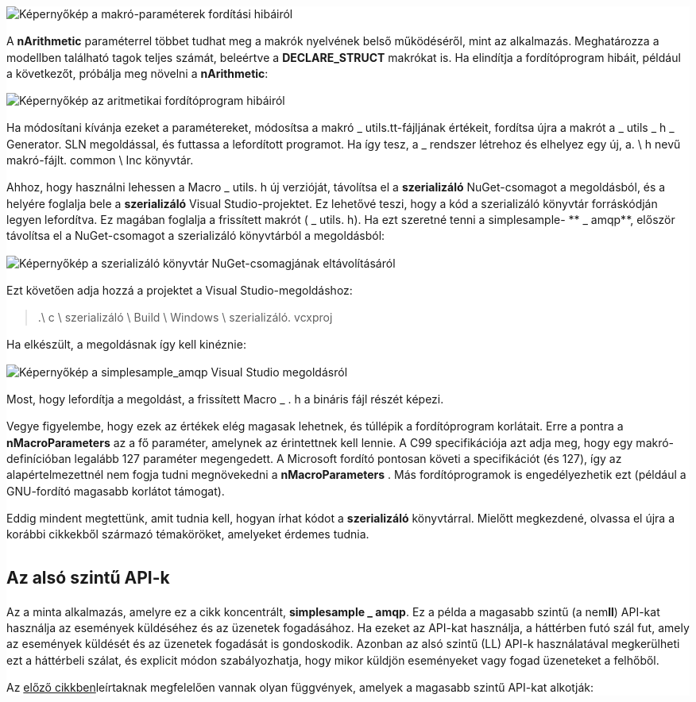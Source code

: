   ![Képernyőkép a makró-paraméterek fordítási hibáiról](media/iot-hub-device-sdk-c-serializer/02-nMacroParametersCompilerErrors.png)

A **nArithmetic** paraméterrel többet tudhat meg a makrók nyelvének belső működéséről, mint az alkalmazás.  Meghatározza a modellben található tagok teljes számát, beleértve a **DECLARE_STRUCT** makrókat is. Ha elindítja a fordítóprogram hibáit, például a következőt, próbálja meg növelni a **nArithmetic**:

   ![Képernyőkép az aritmetikai fordítóprogram hibáiról](media/iot-hub-device-sdk-c-serializer/03-nArithmeticCompilerErrors.png)

Ha módosítani kívánja ezeket a paramétereket, módosítsa a makró \_ utils.tt-fájljának értékeit, fordítsa újra a makrót a \_ utils \_ h \_ Generator. SLN megoldással, és futtassa a lefordított programot. Ha így tesz, a \_ rendszer létrehoz és elhelyez egy új, a. \\ h nevű makró-fájlt. common \\ Inc könyvtár.

Ahhoz, hogy használni lehessen a Macro \_ utils. h új verzióját, távolítsa el a **szerializáló** NuGet-csomagot a megoldásból, és a helyére foglalja bele a **szerializáló** Visual Studio-projektet. Ez lehetővé teszi, hogy a kód a szerializáló könyvtár forráskódján legyen lefordítva. Ez magában foglalja a frissített makrót ( \_ utils. h). Ha ezt szeretné tenni a simplesample- ** \_ amqp**, először távolítsa el a NuGet-csomagot a szerializáló könyvtárból a megoldásból:

   ![Képernyőkép a szerializáló könyvtár NuGet-csomagjának eltávolításáról](media/iot-hub-device-sdk-c-serializer/04-serializer-github-package.png)

Ezt követően adja hozzá a projektet a Visual Studio-megoldáshoz:

> .\\ c \\ szerializáló \\ Build \\ Windows \\ szerializáló. vcxproj
> 
> 

Ha elkészült, a megoldásnak így kell kinéznie:

   ![Képernyőkép a simplesample_amqp Visual Studio megoldásról](media/iot-hub-device-sdk-c-serializer/05-serializer-project.png)

Most, hogy lefordítja a megoldást, a frissített Macro \_ . h a bináris fájl részét képezi.

Vegye figyelembe, hogy ezek az értékek elég magasak lehetnek, és túllépik a fordítóprogram korlátait. Erre a pontra a **nMacroParameters** az a fő paraméter, amelynek az érintettnek kell lennie. A C99 specifikációja azt adja meg, hogy egy makró-definícióban legalább 127 paraméter megengedett. A Microsoft fordító pontosan követi a specifikációt (és 127), így az alapértelmezettnél nem fogja tudni megnövekedni a **nMacroParameters** . Más fordítóprogramok is engedélyezhetik ezt (például a GNU-fordító magasabb korlátot támogat).

Eddig mindent megtettünk, amit tudnia kell, hogyan írhat kódot a **szerializáló** könyvtárral. Mielőtt megkezdené, olvassa el újra a korábbi cikkekből származó témaköröket, amelyeket érdemes tudnia.

## <a name="the-lower-level-apis"></a>Az alsó szintű API-k
Az a minta alkalmazás, amelyre ez a cikk koncentrált, **simplesample \_ amqp**. Ez a példa a magasabb szintű (a nem**ll**) API-kat használja az események küldéséhez és az üzenetek fogadásához. Ha ezeket az API-kat használja, a háttérben futó szál fut, amely az események küldését és az üzenetek fogadását is gondoskodik. Azonban az alsó szintű (LL) API-k használatával megkerülheti ezt a háttérbeli szálat, és explicit módon szabályozhatja, hogy mikor küldjön eseményeket vagy fogad üzeneteket a felhőből.

Az [előző cikkben](iot-hub-device-sdk-c-iothubclient.md)leírtaknak megfelelően vannak olyan függvények, amelyek a magasabb szintű API-kat alkotják:
